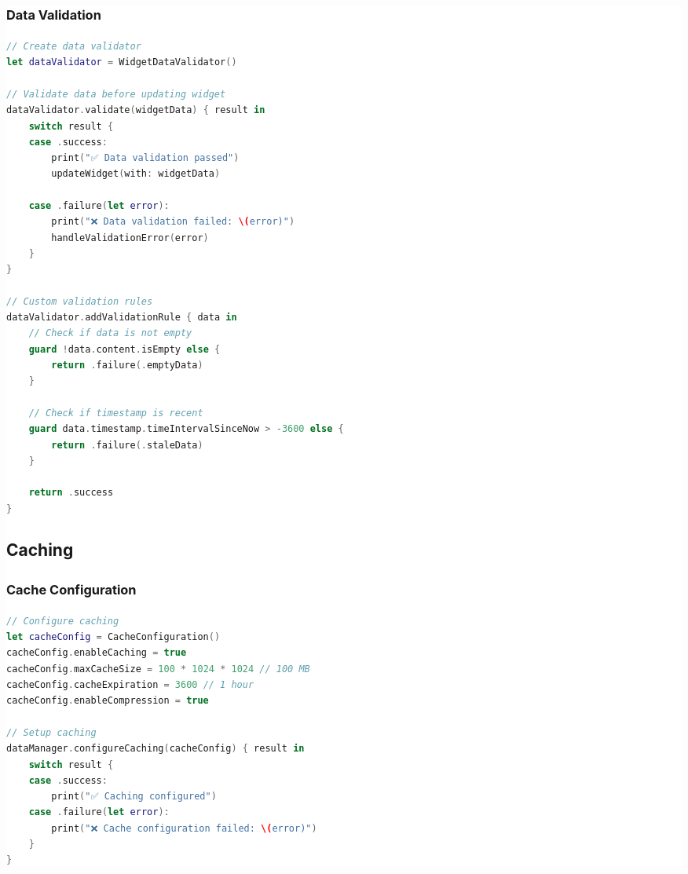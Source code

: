 ### Data Validation

```swift
// Create data validator
let dataValidator = WidgetDataValidator()

// Validate data before updating widget
dataValidator.validate(widgetData) { result in
    switch result {
    case .success:
        print("✅ Data validation passed")
        updateWidget(with: widgetData)
        
    case .failure(let error):
        print("❌ Data validation failed: \(error)")
        handleValidationError(error)
    }
}

// Custom validation rules
dataValidator.addValidationRule { data in
    // Check if data is not empty
    guard !data.content.isEmpty else {
        return .failure(.emptyData)
    }
    
    // Check if timestamp is recent
    guard data.timestamp.timeIntervalSinceNow > -3600 else {
        return .failure(.staleData)
    }
    
    return .success
}
```

## Caching

### Cache Configuration

```swift
// Configure caching
let cacheConfig = CacheConfiguration()
cacheConfig.enableCaching = true
cacheConfig.maxCacheSize = 100 * 1024 * 1024 // 100 MB
cacheConfig.cacheExpiration = 3600 // 1 hour
cacheConfig.enableCompression = true

// Setup caching
dataManager.configureCaching(cacheConfig) { result in
    switch result {
    case .success:
        print("✅ Caching configured")
    case .failure(let error):
        print("❌ Cache configuration failed: \(error)")
    }
}
```
